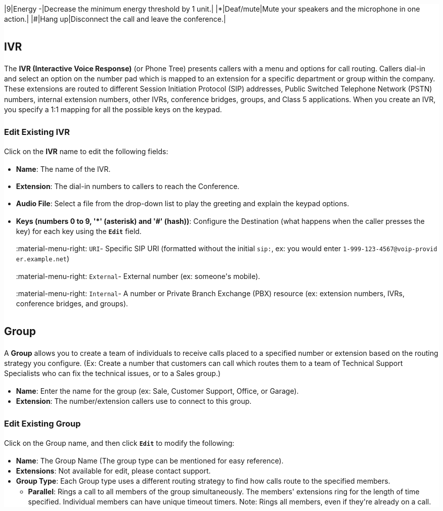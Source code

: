 |9|Energy -|Decrease the minimum energy threshold by 1 unit.|
|\*|Deaf/mute|Mute your speakers and the microphone in one action.|
|#|Hang up|Disconnect the call and leave the conference.|
 
[conference]: /class5/img/conference.png "Add Conference"

## IVR

The **IVR (Interactive Voice Response)** (or Phone Tree) presents callers with a menu and options for call routing. Callers dial-in and select an option on the number pad which is mapped to an extension for a specific department or group within the company. These extensions are routed to different Session Initiation Protocol (SIP) addresses, Public Switched Telephone Network (PSTN) numbers, internal extension numbers, other IVRs, conference bridges, groups, and Class 5 applications. When you create an IVR, you specify a 1:1 mapping for all the possible keys on the keypad.

### Edit Existing IVR

Click on the **IVR** name to edit the following fields:

+ **Name**: The name of the IVR.
+ **Extension**: The dial-in numbers to callers to reach the Conference.
+ **Audio File**: Select a file from the drop-down list to play the greeting and explain the keypad options. 
+ **Keys (numbers 0 to 9, '\*' (asterisk) and '#' (hash))**: Configure the Destination (what happens when the caller presses the key) for each key using the **`Edit`** field.
    
    :material-menu-right: `URI`- Specific SIP URI (formatted without the initial `sip:`, ex: you would enter `1-999-123-4567@voip-provider.example.net`)
    
    :material-menu-right: `External`- External number (ex: someone's mobile).
    
    :material-menu-right: `Internal`- A number or Private Branch Exchange (PBX) resource (ex: extension numbers, IVRs, conference bridges, and groups).
    
## Group
A **Group** allows you to create a team of individuals to receive calls placed to a specified number or extension based on the routing strategy you configure. (Ex: Create a number that customers can call which routes them to a team of Technical Support Specialists who can fix the technical issues, or to a Sales group.)

+ **Name**: Enter the name for the group (ex: Sale, Customer Support, Office, or Garage).
+ **Extension**: The number/extension callers use to connect to this group.

### Edit Existing Group

Click on the Group name, and then click **`Edit`** to modify the following:

+ **Name**: The Group Name (The group type can be mentioned for easy reference).
+ **Extensions**: Not available for edit, please contact support.
+ **Group Type**: Each Group type uses a different routing strategy to find how calls route to the specified members.
    + **Parallel**: Rings a call to all members of the group simultaneously. The members' extensions ring for the length of time specified. Individual members can have unique timeout timers. Note: Rings all members, even if they're already on a call.


[parallel]: /customer-portal/img/parallel.png "Parallel Group"
[sequential]: /customer-portal/img/sequential.png "Sequential Group"
[queue]: /customer-portal/img/queue.png "Call Queue"